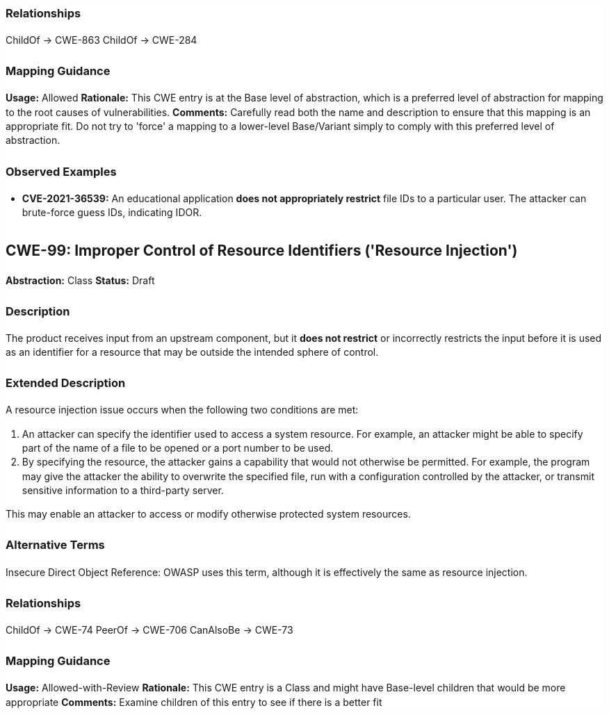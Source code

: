 ### Relationships
ChildOf -> CWE-863
ChildOf -> CWE-284

### Mapping Guidance
**Usage:** Allowed
**Rationale:** This CWE entry is at the Base level of abstraction, which is a preferred level of abstraction for mapping to the root causes of vulnerabilities.
**Comments:** Carefully read both the name and description to ensure that this mapping is an appropriate fit. Do not try to 'force' a mapping to a lower-level Base/Variant simply to comply with this preferred level of abstraction.

### Observed Examples
- **CVE-2021-36539:** An educational application **does not appropriately restrict** file IDs to a particular user. The attacker can brute-force guess IDs, indicating IDOR.

## CWE-99: Improper Control of Resource Identifiers ('Resource Injection')
**Abstraction:** Class
**Status:** Draft

### Description
The product receives input from an upstream component, but it **does not restrict** or incorrectly restricts the input before it is used as an identifier for a resource that may be outside the intended sphere of control.

### Extended Description
A resource injection issue occurs when the following two conditions are met:

1.  An attacker can specify the identifier used to access a system resource. For example, an attacker might be able to specify part of the name of a file to be opened or a port number to be used.
2.  By specifying the resource, the attacker gains a capability that would not otherwise be permitted. For example, the program may give the attacker the ability to overwrite the specified file, run with a configuration controlled by the attacker, or transmit sensitive information to a third-party server.

This may enable an attacker to access or modify otherwise protected system resources.

### Alternative Terms
Insecure Direct Object Reference: OWASP uses this term, although it is effectively the same as resource injection.

### Relationships
ChildOf -> CWE-74
PeerOf -> CWE-706
CanAlsoBe -> CWE-73

### Mapping Guidance
**Usage:** Allowed-with-Review
**Rationale:** This CWE entry is a Class and might have Base-level children that would be more appropriate
**Comments:** Examine children of this entry to see if there is a better fit
